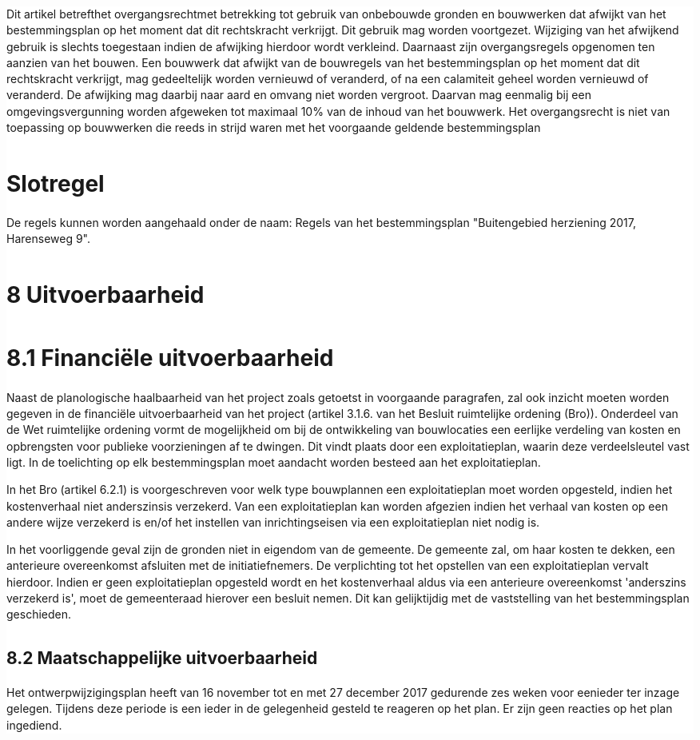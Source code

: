 Dit artikel betrefthet overgangsrechtmet betrekking tot gebruik van onbebouwde gronden en bouwwerken dat afwijkt van het bestemmingsplan op het moment dat dit rechtskracht verkrijgt. Dit gebruik mag worden voortgezet. Wijziging van het afwijkend gebruik is slechts toegestaan indien de afwijking hierdoor wordt verkleind. Daarnaast zijn overgangsregels opgenomen ten aanzien van het bouwen. Een bouwwerk dat afwijkt van de bouwregels van het bestemmingsplan op het moment dat dit rechtskracht verkrijgt, mag gedeeltelijk worden vernieuwd of veranderd, of na een calamiteit geheel worden vernieuwd of veranderd. De afwijking mag daarbij naar aard en omvang niet worden vergroot. Daarvan mag eenmalig bij een omgevingsvergunning worden afgeweken tot maximaal 10% van de inhoud van het bouwwerk. Het overgangsrecht is niet van toepassing op bouwwerken die reeds in strijd waren met het voorgaande geldende bestemmingsplan

# **Slotregel**

De regels kunnen worden aangehaald onder de naam: Regels van het bestemmingsplan "Buitengebied herziening 2017, Harenseweg 9".

# **8 Uitvoerbaarheid**

# **8.1 Financiële uitvoerbaarheid**

Naast de planologische haalbaarheid van het project zoals getoetst in voorgaande paragrafen, zal ook inzicht moeten worden gegeven in de financiële uitvoerbaarheid van het project (artikel 3.1.6. van het Besluit ruimtelijke ordening (Bro)). Onderdeel van de Wet ruimtelijke ordening vormt de mogelijkheid om bij de ontwikkeling van bouwlocaties een eerlijke verdeling van kosten en opbrengsten voor publieke voorzieningen af te dwingen. Dit vindt plaats door een exploitatieplan, waarin deze verdeelsleutel vast ligt. In de toelichting op elk bestemmingsplan moet aandacht worden besteed aan het exploitatieplan.

In het Bro (artikel 6.2.1) is voorgeschreven voor welk type bouwplannen een exploitatieplan moet worden opgesteld, indien het kostenverhaal niet anderszinsis verzekerd. Van een exploitatieplan kan worden afgezien indien het verhaal van kosten op een andere wijze verzekerd is en/of het instellen van inrichtingseisen via een exploitatieplan niet nodig is.

In het voorliggende geval zijn de gronden niet in eigendom van de gemeente. De gemeente zal, om haar kosten te dekken, een anterieure overeenkomst afsluiten met de initiatiefnemers. De verplichting tot het opstellen van een exploitatieplan vervalt hierdoor. Indien er geen exploitatieplan opgesteld wordt en het kostenverhaal aldus via een anterieure overeenkomst 'anderszins verzekerd is', moet de gemeenteraad hierover een besluit nemen. Dit kan gelijktijdig met de vaststelling van het bestemmingsplan geschieden.

## **8.2 Maatschappelijke uitvoerbaarheid**

Het ontwerpwijzigingsplan heeft van 16 november tot en met 27 december 2017 gedurende zes weken voor eenieder ter inzage gelegen. Tijdens deze periode is een ieder in de gelegenheid gesteld te reageren op het plan. Er zijn geen reacties op het plan ingediend.
